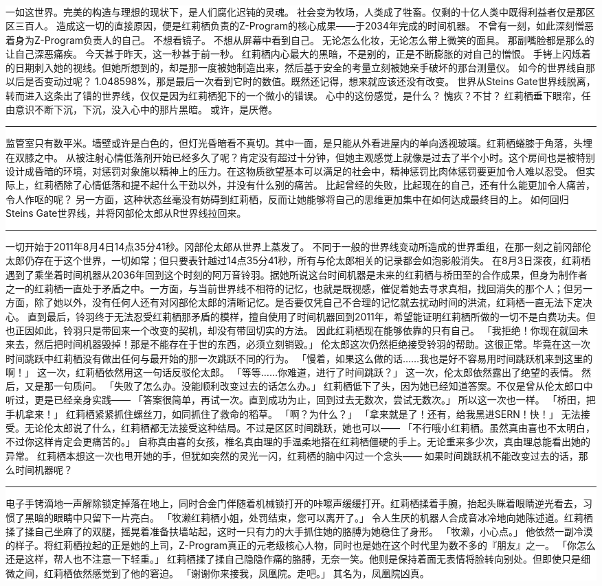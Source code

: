一如这世界。完美的构造与理想的现状下，是人们腐化迟钝的灵魂。
社会变为牧场，人类成了牲畜。仅剩的十亿人类中既得利益者仅是那区区三百人。
造成这一切的直接原因，便是红莉栖负责的Z-Program的核心成果——于2034年完成的时间机器。
不曾有一刻，如此深刻憎恶着身为Z-Program负责人的自己。
不想看镜子。
不想从屏幕中看到自己。
无论怎么化妆，无论怎么带上微笑的面具。
那副嘴脸都是那么的让自己深恶痛疾。
今天甚于昨天，这一秒甚于前一秒。
红莉栖内心最大的黑暗，不是别的，正是不断膨胀的对自己的憎恨。
手铐上闪烁着的日期刺入她的视线。但她所想到的，却是那一度被她制造出来，然后基于安全的考量立刻被她亲手破坏的那台测量仪。
如今的世界线自那以后是否变动过呢？
1.048598%，那是最后一次看到它时的数值。既然还记得，想来就应该还没有改变。
世界从Steins Gate世界线脱离，转而进入这条出了错的世界线，仅仅是因为红莉栖犯下的一个微小的错误。
心中的这份感觉，是什么？
愧疚？不甘？
红莉栖垂下眼帘，任由意识不断下沉，下沉，没入心中的那片黑暗。
或许，是厌倦。
***
监管室只有数平米。墙壁或许是白色的，但灯光昏暗看不真切。其中一面，是只能从外看进屋内的单向透视玻璃。红莉栖蜷膝于角落，头埋在双膝之中。
从被注射心情低落剂开始已经多久了呢？肯定没有超过十分钟，但她主观感觉上就像是过去了半个小时。这个房间也是被特别设计成昏暗的环境，对惩罚对象施以精神上的压力。在这物质欲望基本可以满足的社会中，精神惩罚比肉体惩罚要更加令人难以忍受。
但实际上，红莉栖除了心情低落和提不起什么干劲以外，并没有什么别的痛苦。
比起曾经的失败，比起现在的自己，还有什么能更加令人痛苦，令人作呕的呢？
另一方面，这种状态丝毫没有妨碍到红莉栖，反而让她能够将自己的思维更加集中在如何达成最终目的上。
如何回归Steins Gate世界线，并将冈部伦太郎从R世界线拉回来。
***
一切开始于2011年8月4日14点35分41秒。冈部伦太郎从世界上蒸发了。
不同于一般的世界线变动所造成的世界重组，在那一刻之前冈部伦太郎仍存在于这个世界，一切如常；但只要表针越过14点35分41秒，所有与伦太郎相关的记录都会如泡影般消失。
在8月3日深夜，红莉栖遇到了乘坐着时间机器从2036年回到这个时刻的阿万音铃羽。据她所说这台时间机器是未来的红莉栖与桥田至的合作成果，但身为制作者之一的红莉栖一直处于矛盾之中。一方面，与当前世界线不相符的记忆，也就是既视感，催促着她去寻求真相，找回消失的那个人；但另一方面，除了她以外，没有任何人还有对冈部伦太郎的清晰记忆。是否要仅凭自己不合理的记忆就去扰动时间的洪流，红莉栖一直无法下定决心。
直到最后，铃羽终于无法忍受红莉栖那矛盾的模样，擅自使用了时间机器回到2011年，希望能证明红莉栖所做的一切不是白费功夫。但也正因如此，铃羽只是带回来一个改变的契机，却没有带回切实的方法。
因此红莉栖现在能够依靠的只有自己。
「我拒绝！你现在就回未来去，然后把时间机器毁掉！那是不能存在于世的东西，必须立刻销毁。」
伦太郎这次仍然拒绝接受铃羽的帮助。这很正常。毕竟在这一次时间跳跃中红莉栖没有做出任何与最开始的那一次跳跃不同的行为。
「慢着，如果这么做的话……我也是好不容易用时间跳跃机来到这里的啊！」
这一次，红莉栖依然用这一句话反驳伦太郎。
「等等……你难道，进行了时间跳跃？」
这一次，伦太郎依然露出了绝望的表情。
然后，又是那一句质问。
「失败了怎么办。没能顺利改变过去的话怎么办。」
红莉栖低下了头，因为她已经知道答案。不仅是曾从伦太郎口中听过，更是已经亲身实践——
「答案很简单，再试一次。直到成功为止，回到过去无数次，尝试无数次。」
所以这一次也一样。
「桥田，把手机拿来！」
红莉栖紧紧抓住螺丝刀，如同抓住了救命的稻草。
「啊？为什么？」
「拿来就是了！还有，给我黑进SERN！快！」
无法接受。无论伦太郎说了什么，红莉栖都无法接受这种结局。不过是区区时间跳跃，她也可以——
「不行哦小红莉栖。虽然真由喜也不太明白，不过你这样肯定会更痛苦的。」
自称真由喜的女孩，椎名真由理的手温柔地搭在红莉栖僵硬的手上。无论重来多少次，真由理总能看出她的异常。
红莉栖本想这一次也甩开她的手，但犹如突然的灵光一闪，红莉栖的脑中闪过一个念头——
如果时间跳跃机不能改变过去的话，那么时间机器呢？
***
电子手铐滴地一声解除锁定掉落在地上，同时合金门伴随着机械锁打开的咔嚓声缓缓打开。红莉栖揉着手腕，抬起头眯着眼睛逆光看去，习惯了黑暗的眼睛中只留下一片亮白。
「牧濑红莉栖小姐，处罚结束，您可以离开了。」
令人生厌的机器人合成音冰冷地向她陈述道。红莉栖揉了揉自己坐麻了的双腿，摇晃着准备扶墙站起，这时一只有力的大手抓住她的胳膊为她稳住了身形。
「牧濑，小心点。」
他依然一副冷漠的样子。将红莉栖拉起的正是她的上司，Z-Program真正的元老级核心人物，同时也是她在这个时代里为数不多的『朋友』之一。
「你怎么还是这样，帮人也不注意一下轻重。」
红莉栖揉了揉自己隐隐作痛的胳膊，无奈一笑。他则是保持着面无表情将脸转向别处。但即使只是细微之间，红莉栖依然感觉到了他的窘迫。
「谢谢你来接我，凤凰院。走吧。」
其名为，凤凰院凶真。